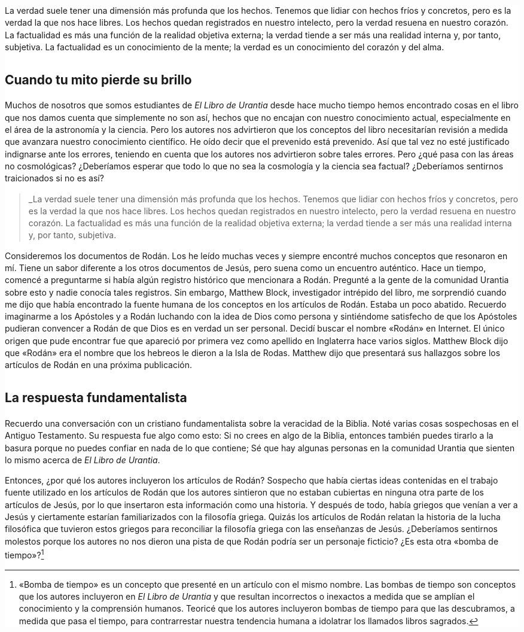 La verdad suele tener una dimensión más profunda que los hechos. Tenemos que lidiar con hechos fríos y concretos, pero es la verdad la que nos hace libres. Los hechos quedan registrados en nuestro intelecto, pero la verdad resuena en nuestro corazón. La factualidad es más una función de la realidad objetiva externa; la verdad tiende a ser más una realidad interna y, por tanto, subjetiva. La factualidad es un conocimiento de la mente; la verdad es un conocimiento del corazón y del alma.

## Cuando tu mito pierde su brillo

Muchos de nosotros que somos estudiantes de _El Libro de Urantia_ desde hace mucho tiempo hemos encontrado cosas en el libro que nos damos cuenta que simplemente no son así, hechos que no encajan con nuestro conocimiento actual, especialmente en el área de la astronomía y la ciencia. Pero los autores nos advirtieron que los conceptos del libro necesitarían revisión a medida que avanzara nuestro conocimiento científico. He oído decir que el prevenido está prevenido. Así que tal vez no esté justificado indignarse ante los errores, teniendo en cuenta que los autores nos advirtieron sobre tales errores. Pero ¿qué pasa con las áreas no cosmológicas? ¿Deberíamos esperar que todo lo que no sea la cosmología y la ciencia sea factual? ¿Deberíamos sentirnos traicionados si no es así?

> _La verdad suele tener una dimensión más profunda que los hechos. Tenemos que lidiar con hechos fríos y concretos, pero es la verdad la que nos hace libres. Los hechos quedan registrados en nuestro intelecto, pero la verdad resuena en nuestro corazón. La factualidad es más una función de la realidad objetiva externa; la verdad tiende a ser más una realidad interna y, por tanto, subjetiva.

Consideremos los documentos de Rodán. Los he leído muchas veces y siempre encontré muchos conceptos que resonaron en mí. Tiene un sabor diferente a los otros documentos de Jesús, pero suena como un encuentro auténtico. Hace un tiempo, comencé a preguntarme si había algún registro histórico que mencionara a Rodán. Pregunté a la gente de la comunidad Urantia sobre esto y nadie conocía tales registros. Sin embargo, Matthew Block, investigador intrépido del libro, me sorprendió cuando me dijo que había encontrado la fuente humana de los conceptos en los artículos de Rodán. Estaba un poco abatido. Recuerdo imaginarme a los Apóstoles y a Rodán luchando con la idea de Dios como persona y sintiéndome satisfecho de que los Apóstoles pudieran convencer a Rodán de que Dios es en verdad un ser personal. Decidí buscar el nombre «Rodán» en Internet. El único origen que pude encontrar fue que apareció por primera vez como apellido en Inglaterra hace varios siglos. Matthew Block dijo que «Rodán» era el nombre que los hebreos le dieron a la Isla de Rodas. Matthew dijo que presentará sus hallazgos sobre los artículos de Rodán en una próxima publicación.

## La respuesta fundamentalista

Recuerdo una conversación con un cristiano fundamentalista sobre la veracidad de la Biblia. Noté varias cosas sospechosas en el Antiguo Testamento. Su respuesta fue algo como esto: Si no crees en algo de la Biblia, entonces también puedes tirarlo a la basura porque no puedes confiar en nada de lo que contiene; Sé que hay algunas personas en la comunidad Urantia que sienten lo mismo acerca de _El Libro de Urantia_.

Entonces, ¿por qué los autores incluyeron los artículos de Rodán? Sospecho que había ciertas ideas contenidas en el trabajo fuente utilizado en los artículos de Rodán que los autores sintieron que no estaban cubiertas en ninguna otra parte de los artículos de Jesús, por lo que insertaron esta información como una historia. Y después de todo, había griegos que venían a ver a Jesús y ciertamente estarían familiarizados con la filosofía griega. Quizás los artículos de Rodán relatan la historia de la lucha filosófica que tuvieron estos griegos para reconciliar la filosofía griega con las enseñanzas de Jesús. ¿Deberíamos sentirnos molestos porque los autores no nos dieron una pista de que Rodán podría ser un personaje ficticio? ¿Es esta otra «bomba de tiempo»?[^2]


[^1]: Rollo May. _El Grito por el Mito_. Nueva York: Norton, 1991, Capítulo Uno.
[^2]: «Bomba de tiempo» es un concepto que presenté en un artículo con el mismo nombre. Las bombas de tiempo son conceptos que los autores incluyeron en _El Libro de Urantia_ y que resultan incorrectos o inexactos a medida que se amplían el conocimiento y la comprensión humanos. Teoricé que los autores incluyeron bombas de tiempo para que las descubramos, a medida que pasa el tiempo, para contrarrestar nuestra tendencia humana a idolatrar los llamados libros sagrados.